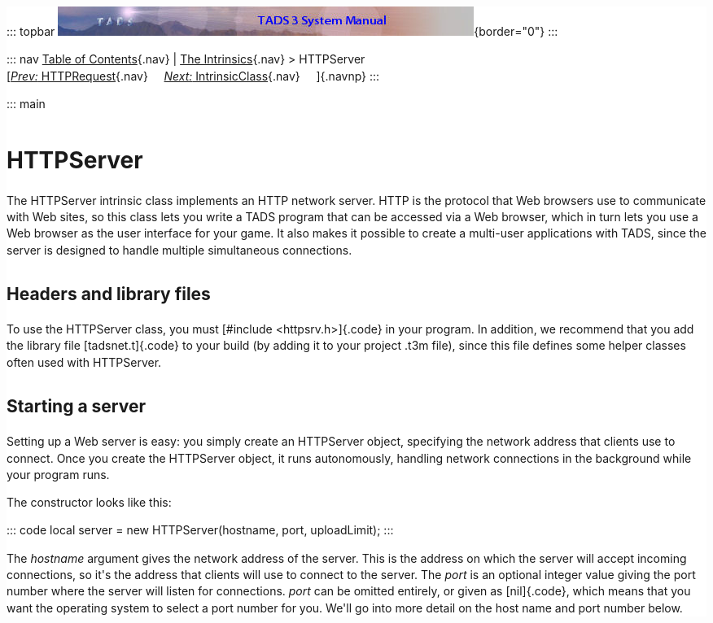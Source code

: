 ::: topbar
![](topbar.jpg){border="0"}
:::

::: nav
[Table of Contents](toc.htm){.nav} \| [The
Intrinsics](builtins.htm){.nav} \> HTTPServer\
[[*Prev:* HTTPRequest](httpreq.htm){.nav}     [*Next:*
IntrinsicClass](icic.htm){.nav}     ]{.navnp}
:::

::: main
# HTTPServer

The HTTPServer intrinsic class implements an HTTP network server. HTTP
is the protocol that Web browsers use to communicate with Web sites, so
this class lets you write a TADS program that can be accessed via a Web
browser, which in turn lets you use a Web browser as the user interface
for your game. It also makes it possible to create a multi-user
applications with TADS, since the server is designed to handle multiple
simultaneous connections.

## Headers and library files

To use the HTTPServer class, you must [#include \<httpsrv.h\>]{.code} in
your program. In addition, we recommend that you add the library file
[tadsnet.t]{.code} to your build (by adding it to your project .t3m
file), since this file defines some helper classes often used with
HTTPServer.

## Starting a server

Setting up a Web server is easy: you simply create an HTTPServer object,
specifying the network address that clients use to connect. Once you
create the HTTPServer object, it runs autonomously, handling network
connections in the background while your program runs.

The constructor looks like this:

::: code
    local server = new HTTPServer(hostname, port, uploadLimit);
:::

The *hostname* argument gives the network address of the server. This is
the address on which the server will accept incoming connections, so
it\'s the address that clients will use to connect to the server. The
*port* is an optional integer value giving the port number where the
server will listen for connections. *port* can be omitted entirely, or
given as [nil]{.code}, which means that you want the operating system to
select a port number for you. We\'ll go into more detail on the host
name and port number below.
